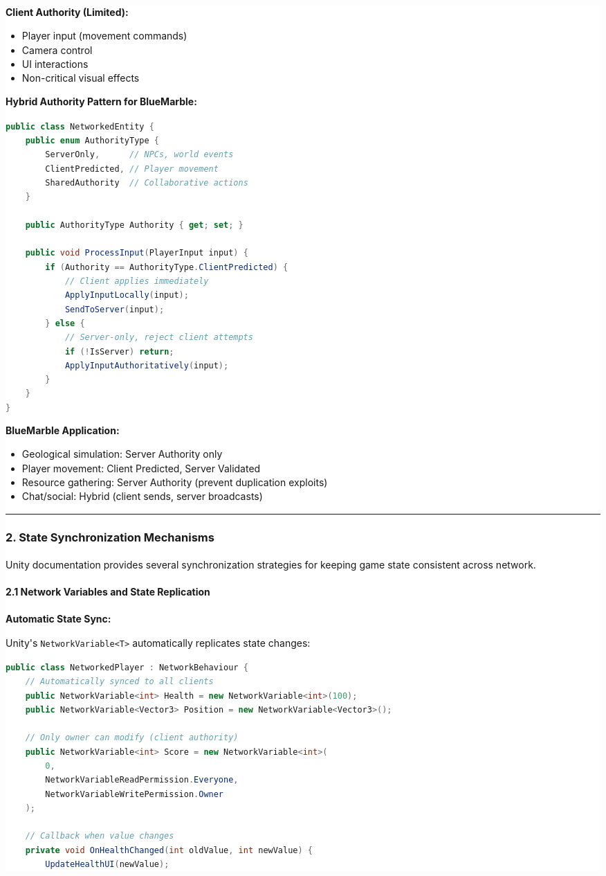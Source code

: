 **Client Authority (Limited):**
- Player input (movement commands)
- Camera control
- UI interactions
- Non-critical visual effects

**Hybrid Authority Pattern for BlueMarble:**

```csharp
public class NetworkedEntity {
    public enum AuthorityType {
        ServerOnly,      // NPCs, world events
        ClientPredicted, // Player movement
        SharedAuthority  // Collaborative actions
    }
    
    public AuthorityType Authority { get; set; }
    
    public void ProcessInput(PlayerInput input) {
        if (Authority == AuthorityType.ClientPredicted) {
            // Client applies immediately
            ApplyInputLocally(input);
            SendToServer(input);
        } else {
            // Server-only, reject client attempts
            if (!IsServer) return;
            ApplyInputAuthoritatively(input);
        }
    }
}
```

**BlueMarble Application:**
- Geological simulation: Server Authority only
- Player movement: Client Predicted, Server Validated
- Resource gathering: Server Authority (prevent duplication exploits)
- Chat/social: Hybrid (client sends, server broadcasts)

---

### 2. State Synchronization Mechanisms

Unity documentation provides several synchronization strategies for keeping game state consistent across network.

#### 2.1 Network Variables and State Replication

**Automatic State Sync:**

Unity's `NetworkVariable<T>` automatically replicates state changes:

```csharp
public class NetworkedPlayer : NetworkBehaviour {
    // Automatically synced to all clients
    public NetworkVariable<int> Health = new NetworkVariable<int>(100);
    public NetworkVariable<Vector3> Position = new NetworkVariable<Vector3>();
    
    // Only owner can modify (client authority)
    public NetworkVariable<int> Score = new NetworkVariable<int>(
        0, 
        NetworkVariableReadPermission.Everyone,
        NetworkVariableWritePermission.Owner
    );
    
    // Callback when value changes
    private void OnHealthChanged(int oldValue, int newValue) {
        UpdateHealthUI(newValue);
```